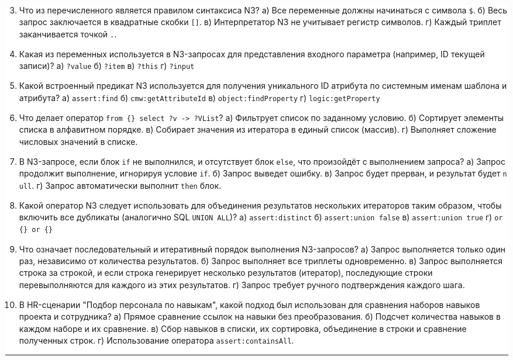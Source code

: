 3.  Что из перечисленного является правилом синтаксиса N3?
    а) Все переменные должны начинаться с символа `$`.
    б) Весь запрос заключается в квадратные скобки `[]`.
    в) Интерпретатор N3 не учитывает регистр символов.
    г) Каждый триплет заканчивается точкой `.`.

4.  Какая из переменных используется в N3-запросах для представления входного параметра (например, ID текущей записи)?
    а) `?value`
    б) `?item`
    в) `?this`
    г) `?input`

5.  Какой встроенный предикат N3 используется для получения уникального ID атрибута по системным именам шаблона и атрибута?
    а) `assert:find`
    б) `cmw:getAttributeId`
    в) `object:findProperty`
    г) `logic:getProperty`

6.  Что делает оператор `from {} select ?v -> ?VList`?
    а) Фильтрует список по заданному условию.
    б) Сортирует элементы списка в алфавитном порядке.
    в) Собирает значения из итератора в единый список (массив).
    г) Выполняет сложение числовых значений в списке.

7.  В N3-запросе, если блок `if` не выполнился, и отсутствует блок `else`, что произойдёт с выполнением запроса?
    а) Запрос продолжит выполнение, игнорируя условие `if`.
    б) Запрос выведет ошибку.
    в) Запрос будет прерван, и результат будет `null`.
    г) Запрос автоматически выполнит `then` блок.

8.  Какой оператор N3 следует использовать для объединения результатов нескольких итераторов таким образом, чтобы включить все дубликаты (аналогично SQL `UNION ALL`)?
    а) `assert:distinct`
    б) `assert:union false`
    в) `assert:union true`
    г) `or {} or {}`

9.  Что означает последовательный и итеративный порядок выполнения N3-запросов?
    а) Запрос выполняется только один раз, независимо от количества результатов.
    б) Запрос выполняет все триплеты одновременно.
    в) Запрос выполняется строка за строкой, и если строка генерирует несколько результатов (итератор), последующие строки перевыполняются для каждого из этих результатов.
    г) Запрос требует ручного подтверждения каждого шага.

10. В HR-сценарии "Подбор персонала по навыкам", какой подход был использован для сравнения наборов навыков проекта и сотрудника?
    а) Прямое сравнение ссылок на навыки без преобразования.
    б) Подсчет количества навыков в каждом наборе и их сравнение.
    в) Сбор навыков в списки, их сортировка, объединение в строки и сравнение полученных строк.
    г) Использование оператора `assert:containsAll`.

---
